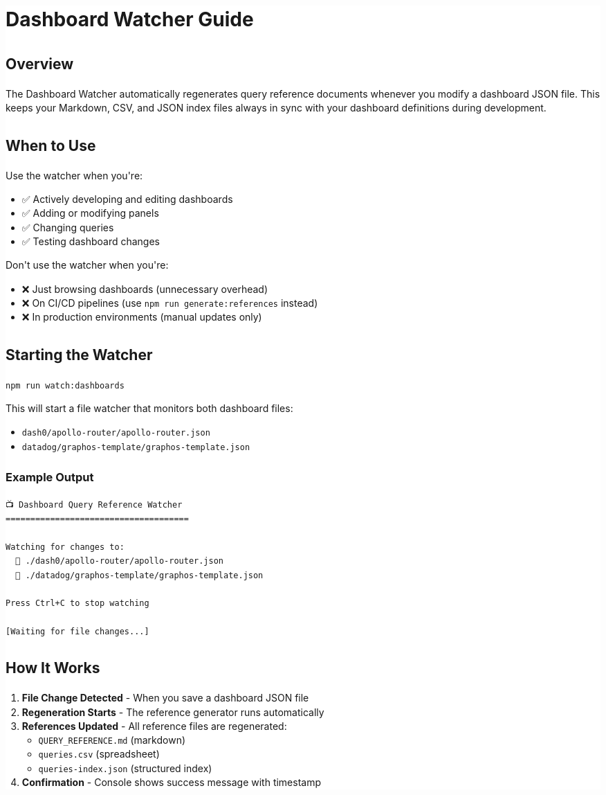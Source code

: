 # Dashboard Watcher Guide

## Overview

The Dashboard Watcher automatically regenerates query reference documents whenever you modify a dashboard JSON file. This keeps your Markdown, CSV, and JSON index files always in sync with your dashboard definitions during development.

## When to Use

Use the watcher when you're:
- ✅ Actively developing and editing dashboards
- ✅ Adding or modifying panels
- ✅ Changing queries
- ✅ Testing dashboard changes

Don't use the watcher when you're:
- ❌ Just browsing dashboards (unnecessary overhead)
- ❌ On CI/CD pipelines (use `npm run generate:references` instead)
- ❌ In production environments (manual updates only)

## Starting the Watcher

```bash
npm run watch:dashboards
```

This will start a file watcher that monitors both dashboard files:
- `dash0/apollo-router/apollo-router.json`
- `datadog/graphos-template/graphos-template.json`

### Example Output

```
📺 Dashboard Query Reference Watcher
=====================================

Watching for changes to:
  📄 ./dash0/apollo-router/apollo-router.json
  📄 ./datadog/graphos-template/graphos-template.json

Press Ctrl+C to stop watching

[Waiting for file changes...]
```

## How It Works

1. **File Change Detected** - When you save a dashboard JSON file
2. **Regeneration Starts** - The reference generator runs automatically
3. **References Updated** - All reference files are regenerated:
   - `QUERY_REFERENCE.md` (markdown)
   - `queries.csv` (spreadsheet)
   - `queries-index.json` (structured index)
4. **Confirmation** - Console shows success message with timestamp
